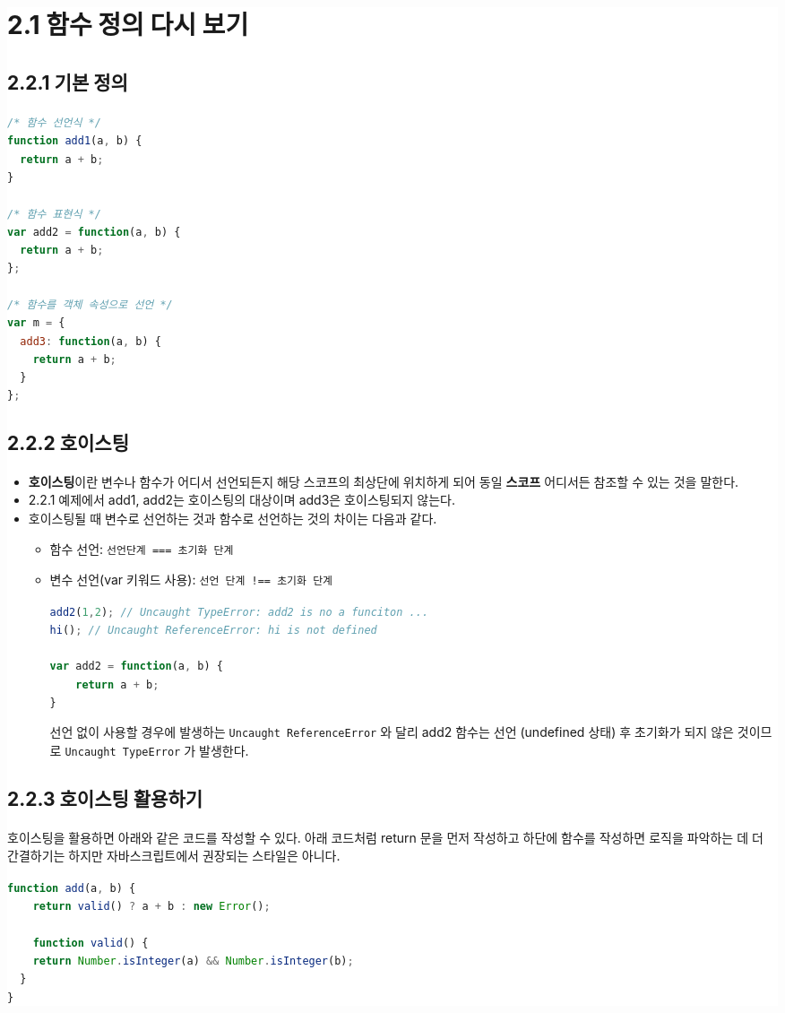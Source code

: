 # 2.1 함수 정의 다시 보기
## 2.2.1 기본 정의

```jsx
/* 함수 선언식 */
function add1(a, b) {
  return a + b;
}

/* 함수 표현식 */
var add2 = function(a, b) {
  return a + b;
};

/* 함수를 객체 속성으로 선언 */
var m = {
  add3: function(a, b) {
    return a + b;
  }
};
```

## 2.2.2 호이스팅

- **호이스팅**이란 변수나 함수가 어디서 선언되든지 해당 스코프의 최상단에 위치하게 되어 동일 **스코프** 어디서든 참조할 수 있는 것을 말한다.
- 2.2.1 예제에서 add1, add2는 호이스팅의 대상이며 add3은 호이스팅되지 않는다.
- 호이스팅될 때 변수로 선언하는 것과 함수로 선언하는 것의 차이는 다음과 같다.
    - 함수 선언: `선언단계 === 초기화 단계`
    - 변수 선언(var 키워드 사용): `선언 단계 !== 초기화 단계`
        
        ```jsx
        add2(1,2); // Uncaught TypeError: add2 is no a funciton ...
        hi(); // Uncaught ReferenceError: hi is not defined
        
        var add2 = function(a, b) {
        	return a + b;
        }
        ```
        
        선언 없이 사용할 경우에 발생하는 `Uncaught ReferenceError` 와 달리 add2 함수는 선언 (undefined 상태) 후 초기화가 되지 않은 것이므로 `Uncaught TypeError` 가 발생한다.
        

## 2.2.3 호이스팅 활용하기

호이스팅을 활용하면 아래와 같은 코드를 작성할 수 있다. 아래 코드처럼 return 문을 먼저 작성하고 하단에 함수를 작성하면 로직을 파악하는 데 더 간결하기는 하지만 자바스크립트에서 권장되는 스타일은 아니다.

```jsx
function add(a, b) {
	return valid() ? a + b : new Error();

	function valid() {
    return Number.isInteger(a) && Number.isInteger(b);
  }
}
```
